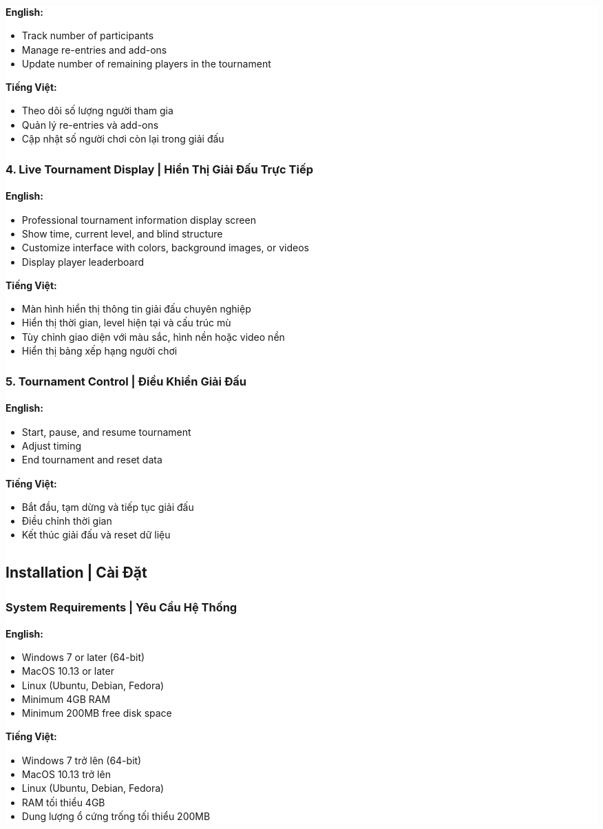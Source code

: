 **English:**
- Track number of participants
- Manage re-entries and add-ons
- Update number of remaining players in the tournament

**Tiếng Việt:**
- Theo dõi số lượng người tham gia
- Quản lý re-entries và add-ons
- Cập nhật số người chơi còn lại trong giải đấu

### 4. Live Tournament Display | Hiển Thị Giải Đấu Trực Tiếp

**English:**
- Professional tournament information display screen
- Show time, current level, and blind structure
- Customize interface with colors, background images, or videos
- Display player leaderboard

**Tiếng Việt:**
- Màn hình hiển thị thông tin giải đấu chuyên nghiệp
- Hiển thị thời gian, level hiện tại và cấu trúc mù
- Tùy chỉnh giao diện với màu sắc, hình nền hoặc video nền
- Hiển thị bảng xếp hạng người chơi

### 5. Tournament Control | Điều Khiển Giải Đấu

**English:**
- Start, pause, and resume tournament
- Adjust timing
- End tournament and reset data

**Tiếng Việt:**
- Bắt đầu, tạm dừng và tiếp tục giải đấu
- Điều chỉnh thời gian
- Kết thúc giải đấu và reset dữ liệu

## Installation | Cài Đặt

### System Requirements | Yêu Cầu Hệ Thống

**English:**
- Windows 7 or later (64-bit)
- MacOS 10.13 or later
- Linux (Ubuntu, Debian, Fedora)
- Minimum 4GB RAM
- Minimum 200MB free disk space

**Tiếng Việt:**
- Windows 7 trở lên (64-bit)
- MacOS 10.13 trở lên
- Linux (Ubuntu, Debian, Fedora)
- RAM tối thiểu 4GB
- Dung lượng ổ cứng trống tối thiểu 200MB
